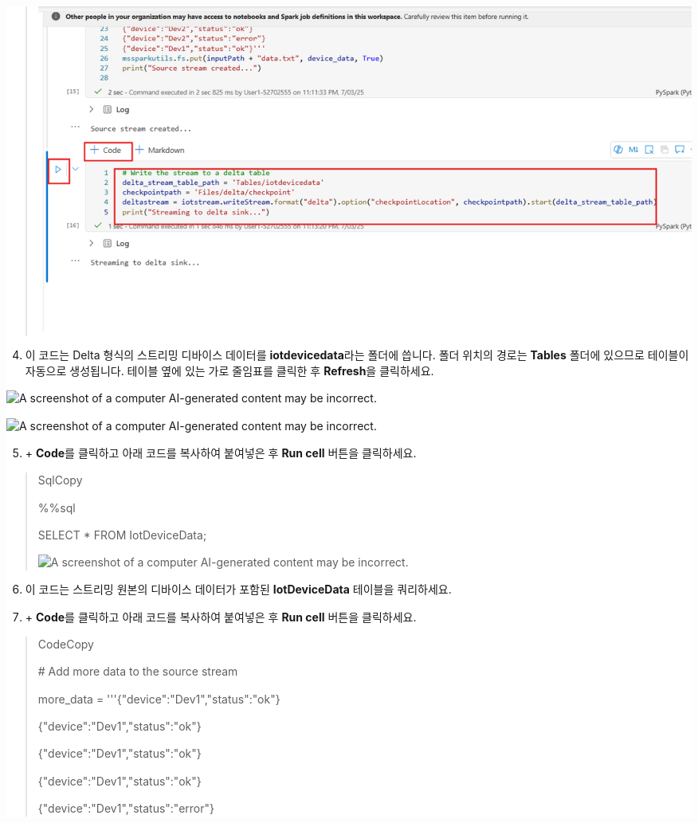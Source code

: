 > ![](./media/image94.png)

4.  이 코드는 Delta 형식의 스트리밍 디바이스 데이터를
    **iotdevicedata**라는 폴더에 씁니다. 폴더 위치의 경로는
    **Tables** 폴더에 있으므로 테이블이 자동으로 생성됩니다. 테이블 옆에
    있는 가로 줄임표를 클릭한 후 **Refresh**을 클릭하세요.

![A screenshot of a computer AI-generated content may be
incorrect.](./media/image95.png)

![A screenshot of a computer AI-generated content may be
incorrect.](./media/image96.png)

5.  \+ **Code**를 클릭하고 아래 코드를 복사하여 붙여넣은 후 **Run cell**
    버튼을 클릭하세요.

> SqlCopy
>
> %%sql
>
> SELECT \* FROM IotDeviceData;
>
> ![A screenshot of a computer AI-generated content may be
> incorrect.](./media/image97.png)

6.  이 코드는 스트리밍 원본의 디바이스 데이터가 포함된 **IotDeviceData**
    테이블을 쿼리하세요.

7.  \+ **Code**를 클릭하고 아래 코드를 복사하여 붙여넣은 후 **Run cell**
    버튼을 클릭하세요.

> CodeCopy
>
> \# Add more data to the source stream
>
> more_data = '''{"device":"Dev1","status":"ok"}
>
> {"device":"Dev1","status":"ok"}
>
> {"device":"Dev1","status":"ok"}
>
> {"device":"Dev1","status":"ok"}
>
> {"device":"Dev1","status":"error"}